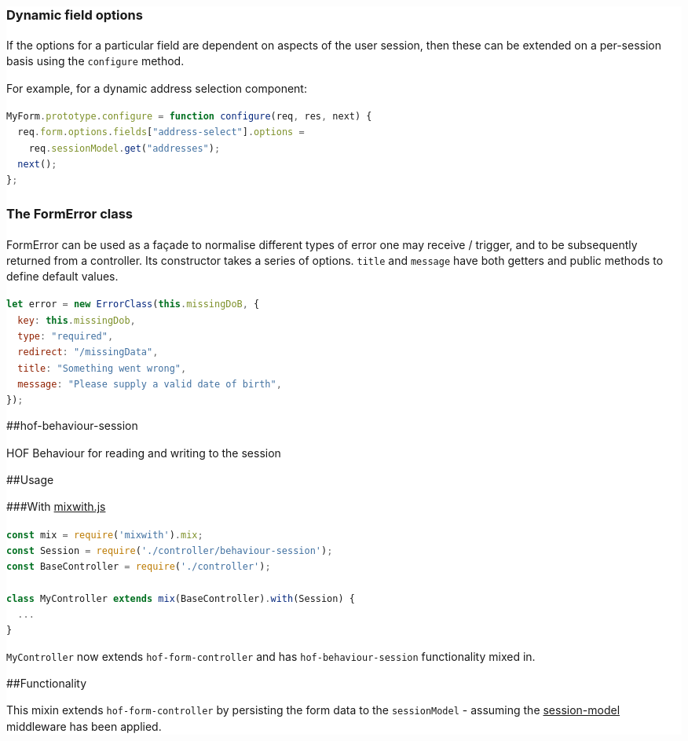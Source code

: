 ### Dynamic field options

If the options for a particular field are dependent on aspects of the user session, then these can be extended on a per-session basis using the `configure` method.

For example, for a dynamic address selection component:

```js
MyForm.prototype.configure = function configure(req, res, next) {
  req.form.options.fields["address-select"].options =
    req.sessionModel.get("addresses");
  next();
};
```

### The FormError class

FormError can be used as a façade to normalise different types of error one may receive / trigger, and to be subsequently returned from a controller.
Its constructor takes a series of options. `title` and `message` have both getters and public methods to define default values.

```js
let error = new ErrorClass(this.missingDoB, {
  key: this.missingDob,
  type: "required",
  redirect: "/missingData",
  title: "Something went wrong",
  message: "Please supply a valid date of birth",
});
```

##hof-behaviour-session

HOF Behaviour for reading and writing to the session

##Usage

###With [mixwith.js](https://github.com/justinfagnani/mixwith.js)

```js
const mix = require('mixwith').mix;
const Session = require('./controller/behaviour-session');
const BaseController = require('./controller');

class MyController extends mix(BaseController).with(Session) {
  ...
}
```

`MyController` now extends `hof-form-controller` and has `hof-behaviour-session` functionality mixed in.

##Functionality

This mixin extends `hof-form-controller` by persisting the form data to the `sessionModel` - assuming the [session-model](https://github.com/UKHomeOfficeForms/hof-form-wizard/blob/master/lib/middleware/session-model.js) middleware has been applied.
